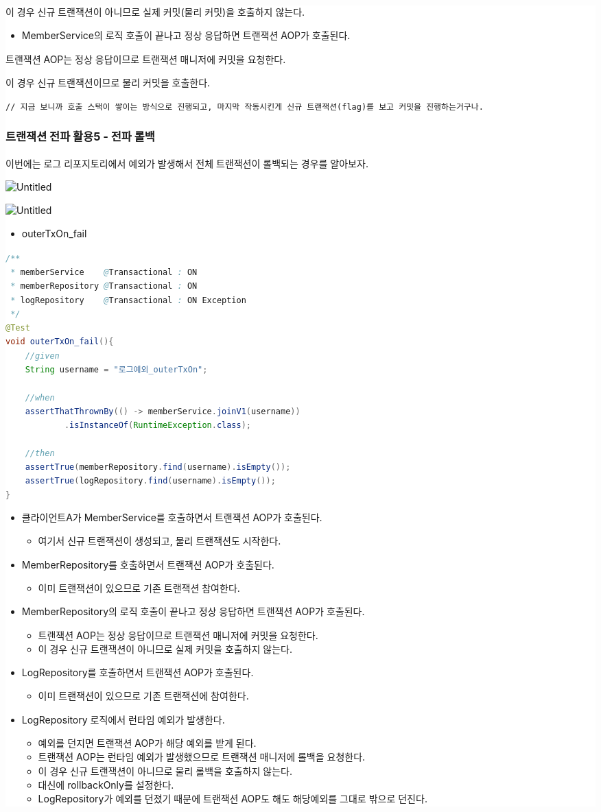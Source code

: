 이 경우 신규 트랜잭션이 아니므로 실제 커밋(물리 커밋)을 호출하지 않는다.

- MemberService의 로직 호출이 끝나고 정상 응답하면 트랜잭션 AOP가 호출된다.

트랜잭션 AOP는 정상 응답이므로 트랜잭션 매니저에 커밋을 요청한다.

이 경우 신규 트랜잭션이므로 물리 커밋을 호출한다.

`// 지금 보니까 호출 스택이 쌓이는 방식으로 진행되고, 마지막 작동시킨게 신규 트랜잭션(flag)를 보고 커밋을 진행하는거구나.`

### 트랜잭션 전파 활용5 - 전파 롤백

이번에는 로그 리포지토리에서 예외가 발생해서 전체 트랜잭션이 롤백되는 경우를 알아보자.

![Untitled](https://s3-us-west-2.amazonaws.com/secure.notion-static.com/caeaf3d9-db25-495b-bb5b-e06b6ad6b256/Untitled.png)

![Untitled](https://s3-us-west-2.amazonaws.com/secure.notion-static.com/7f014feb-4c9b-4b51-88e1-c5583ad8a7b9/Untitled.png)

- outerTxOn_fail

```java
/**
 * memberService    @Transactional : ON
 * memberRepository @Transactional : ON
 * logRepository    @Transactional : ON Exception
 */
@Test
void outerTxOn_fail(){
    //given
    String username = "로그예외_outerTxOn";

    //when
    assertThatThrownBy(() -> memberService.joinV1(username))
            .isInstanceOf(RuntimeException.class);

    //then
    assertTrue(memberRepository.find(username).isEmpty());
    assertTrue(logRepository.find(username).isEmpty());
}
```

- 클라이언트A가 MemberService를 호출하면서 트랜잭션 AOP가 호출된다.
    - 여기서 신규 트랜잭션이 생성되고, 물리 트랜잭션도 시작한다.

- MemberRepository를 호출하면서 트랜잭션 AOP가 호출된다.
    - 이미 트랜잭션이 있으므로 기존 트랜잭션 참여한다.

- MemberRepository의 로직 호출이 끝나고 정상 응답하면 트랜잭션 AOP가 호출된다.
    - 트랜잭션 AOP는 정상 응답이므로 트랜잭션 매니저에 커밋을 요청한다.
    - 이 경우 신규 트랜잭션이 아니므로 실제 커밋을 호출하지 않는다.

- LogRepository를 호출하면서 트랜잭션 AOP가 호출된다.
    - 이미 트랜잭션이 있으므로 기존 트랜잭션에 참여한다.

- LogRepository 로직에서 런타임 예외가 발생한다.
    - 예외를 던지면 트랜잭션 AOP가 해당 예외를 받게 된다.
    - 트랜잭션 AOP는 런타임 예외가 발생했으므로 트랜잭션 매니저에 롤백을 요청한다.
    - 이 경우 신규 트랜잭션이 아니므로 물리 롤백을 호출하지 않는다.
    - 대신에 rollbackOnly를 설정한다.
    - LogRepository가 예외를 던졌기 때문에 트랜잭션 AOP도 해도 해당예외를 그대로 밖으로 던진다.
    